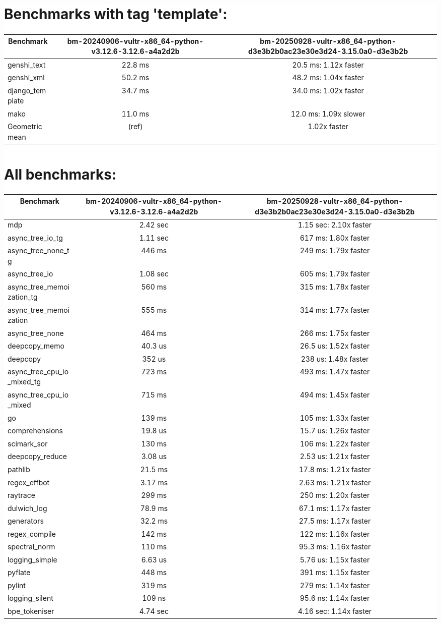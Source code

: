 Benchmarks with tag 'template':
===============================

| Benchmark       | bm-20240906-vultr-x86_64-python-v3.12.6-3.12.6-a4a2d2b | bm-20250928-vultr-x86_64-python-d3e3b2b0ac23e30e3d24-3.15.0a0-d3e3b2b |
|-----------------|:------------------------------------------------------:|:---------------------------------------------------------------------:|
| genshi_text     | 22.8 ms                                                | 20.5 ms: 1.12x faster                                                 |
| genshi_xml      | 50.2 ms                                                | 48.2 ms: 1.04x faster                                                 |
| django_template | 34.7 ms                                                | 34.0 ms: 1.02x faster                                                 |
| mako            | 11.0 ms                                                | 12.0 ms: 1.09x slower                                                 |
| Geometric mean  | (ref)                                                  | 1.02x faster                                                          |

All benchmarks:
===============

| Benchmark                  | bm-20240906-vultr-x86_64-python-v3.12.6-3.12.6-a4a2d2b | bm-20250928-vultr-x86_64-python-d3e3b2b0ac23e30e3d24-3.15.0a0-d3e3b2b |
|----------------------------|:------------------------------------------------------:|:---------------------------------------------------------------------:|
| mdp                        | 2.42 sec                                               | 1.15 sec: 2.10x faster                                                |
| async_tree_io_tg           | 1.11 sec                                               | 617 ms: 1.80x faster                                                  |
| async_tree_none_tg         | 446 ms                                                 | 249 ms: 1.79x faster                                                  |
| async_tree_io              | 1.08 sec                                               | 605 ms: 1.79x faster                                                  |
| async_tree_memoization_tg  | 560 ms                                                 | 315 ms: 1.78x faster                                                  |
| async_tree_memoization     | 555 ms                                                 | 314 ms: 1.77x faster                                                  |
| async_tree_none            | 464 ms                                                 | 266 ms: 1.75x faster                                                  |
| deepcopy_memo              | 40.3 us                                                | 26.5 us: 1.52x faster                                                 |
| deepcopy                   | 352 us                                                 | 238 us: 1.48x faster                                                  |
| async_tree_cpu_io_mixed_tg | 723 ms                                                 | 493 ms: 1.47x faster                                                  |
| async_tree_cpu_io_mixed    | 715 ms                                                 | 494 ms: 1.45x faster                                                  |
| go                         | 139 ms                                                 | 105 ms: 1.33x faster                                                  |
| comprehensions             | 19.8 us                                                | 15.7 us: 1.26x faster                                                 |
| scimark_sor                | 130 ms                                                 | 106 ms: 1.22x faster                                                  |
| deepcopy_reduce            | 3.08 us                                                | 2.53 us: 1.21x faster                                                 |
| pathlib                    | 21.5 ms                                                | 17.8 ms: 1.21x faster                                                 |
| regex_effbot               | 3.17 ms                                                | 2.63 ms: 1.21x faster                                                 |
| raytrace                   | 299 ms                                                 | 250 ms: 1.20x faster                                                  |
| dulwich_log                | 78.9 ms                                                | 67.1 ms: 1.17x faster                                                 |
| generators                 | 32.2 ms                                                | 27.5 ms: 1.17x faster                                                 |
| regex_compile              | 142 ms                                                 | 122 ms: 1.16x faster                                                  |
| spectral_norm              | 110 ms                                                 | 95.3 ms: 1.16x faster                                                 |
| logging_simple             | 6.63 us                                                | 5.76 us: 1.15x faster                                                 |
| pyflate                    | 448 ms                                                 | 391 ms: 1.15x faster                                                  |
| pylint                     | 319 ms                                                 | 279 ms: 1.14x faster                                                  |
| logging_silent             | 109 ns                                                 | 95.6 ns: 1.14x faster                                                 |
| bpe_tokeniser              | 4.74 sec                                               | 4.16 sec: 1.14x faster                                                |